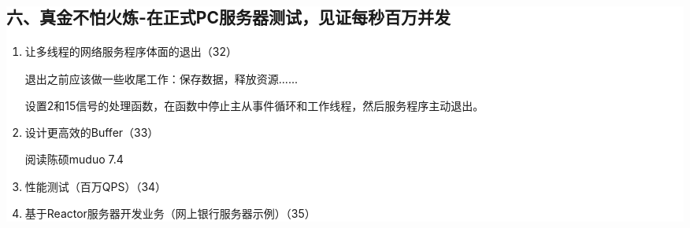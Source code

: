 ## 六、真金不怕火炼-在正式PC服务器测试，见证每秒百万并发

1. 让多线程的网络服务程序体面的退出（32）

   退出之前应该做一些收尾工作：保存数据，释放资源......

   设置2和15信号的处理函数，在函数中停止主从事件循环和工作线程，然后服务程序主动退出。

2. 设计更高效的Buffer（33）

   阅读陈硕muduo 7.4

3. 性能测试（百万QPS）（34）

4. 基于Reactor服务器开发业务（网上银行服务器示例）（35）

   





















































